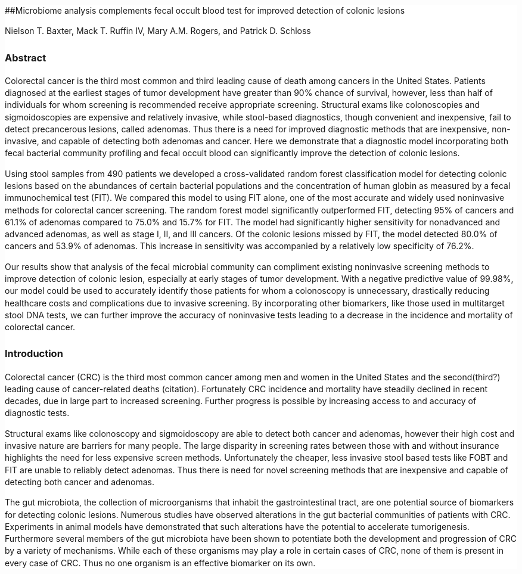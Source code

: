 ##Microbiome analysis complements fecal occult blood test for improved detection of colonic lesions

Nielson T. Baxter, Mack T. Ruffin IV, Mary A.M. Rogers, and Patrick D. Schloss

### Abstract
Colorectal cancer is the third most common and third leading cause of death among cancers in the United States. Patients diagnosed at the earliest stages of tumor development have greater than 90% chance of survival, however, less than half of individuals for whom screening is recommended receive appropriate screening. Structural exams like colonoscopies and sigmoidoscopies are expensive and relatively invasive, while stool-based diagnostics, though convenient and inexpensive, fail to detect precancerous lesions, called adenomas. Thus there is a need for improved diagnostic methods that are inexpensive, non-invasive, and capable of detecting both adenomas and cancer. Here we demonstrate that a diagnostic model incorporating both fecal bacterial community profiling and fecal occult blood can significantly improve the detection of colonic lesions.

Using stool samples from 490 patients we developed a cross-validated random forest classification model for detecting colonic lesions based on the abundances of certain bacterial populations and the concentration of human globin as measured by a fecal immunochemical test (FIT). We compared this model to using FIT alone, one of the most accurate and widely used noninvasive methods for colorectal cancer screening. The random forest model significantly outperformed FIT, detecting 95% of cancers and 61.1% of adenomas compared to 75.0% and 15.7% for FIT. The model had significantly higher sensitivity for nonadvanced and advanced adenomas, as well as stage I, II, and III cancers. Of the colonic lesions missed by FIT, the model detected 80.0% of cancers and 53.9% of adenomas. This increase in sensitivity was accompanied by a relatively low specificity of 76.2%.

Our results show that analysis of the fecal microbial community can compliment existing noninvasive screening methods to improve detection of colonic lesion, especially at early stages of tumor development. With a negative predictive value of 99.98%, our model could be used to accurately identify those patients for whom a colonoscopy is unnecessary, drastically reducing healthcare costs and complications due to invasive screening. By incorporating other biomarkers, like those used in multitarget stool DNA tests, we can further improve the accuracy of noninvasive tests leading to a decrease in the incidence and mortality of colorectal cancer.

### Introduction

Colorectal cancer (CRC) is the third most common cancer among men and women in the United States and the second(third?) leading cause of cancer-related deaths (citation). Fortunately CRC incidence and mortality have steadily declined in recent decades, due in large part to increased screening. Further progress is possible by increasing access to and accuracy of diagnostic tests.

Structural exams like colonoscopy and sigmoidoscopy are able to detect both cancer and adenomas, however their high cost and invasive nature are barriers for many people. The large disparity in screening rates between those with and without insurance highlights the need for less expensive screen methods. Unfortunately the cheaper, less invasive stool based tests like FOBT and FIT are unable to reliably detect adenomas. Thus there is need for novel screening methods that are inexpensive and capable of detecting both cancer and adenomas.

The gut microbiota, the collection of microorganisms that inhabit the gastrointestinal tract, are one potential source of biomarkers for detecting colonic lesions. Numerous studies have observed alterations in the gut bacterial communities of patients with CRC. Experiments in animal models have demonstrated that such alterations have the potential to accelerate tumorigenesis. Furthermore several members of the gut microbiota have been shown to potentiate both the development and progression of CRC by a variety of mechanisms. While each of these organisms may play a role in certain cases of CRC, none of them is present in every case of CRC. Thus no one organism is an effective biomarker on its own. 
